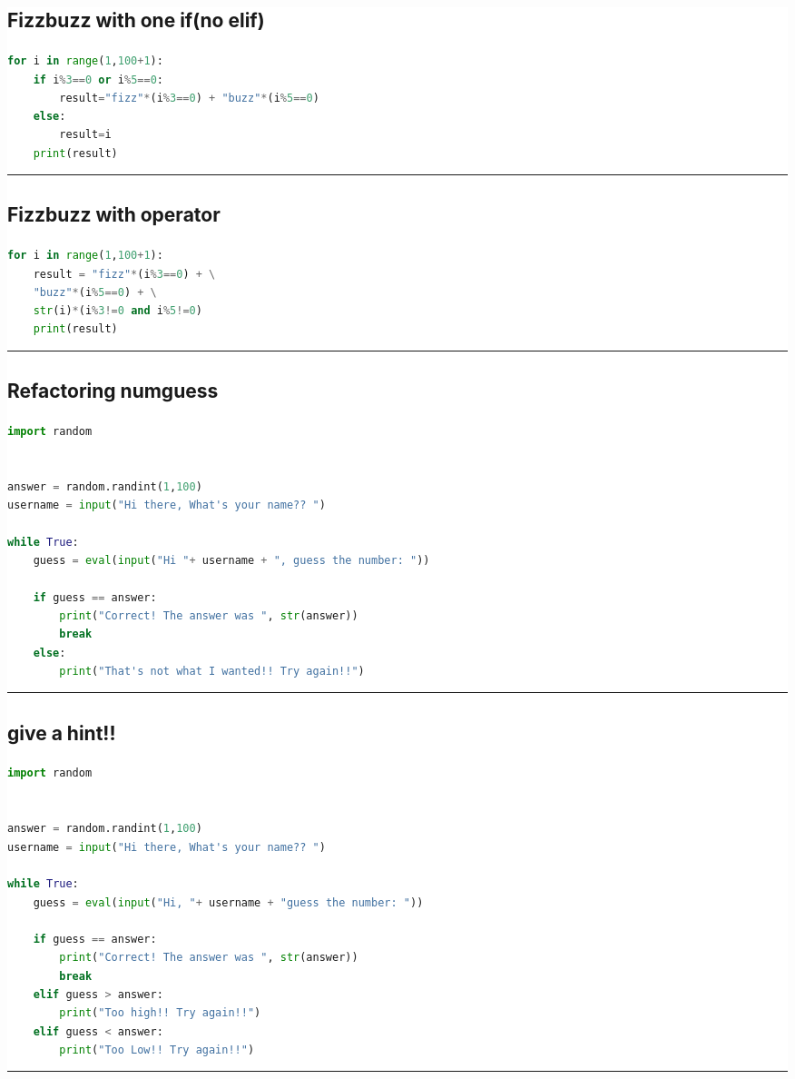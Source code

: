 ## Fizzbuzz with one if(no elif)
```python
for i in range(1,100+1):
    if i%3==0 or i%5==0:
        result="fizz"*(i%3==0) + "buzz"*(i%5==0)
    else:
        result=i
    print(result)
```

---
## Fizzbuzz with operator
```python
for i in range(1,100+1):
    result = "fizz"*(i%3==0) + \
    "buzz"*(i%5==0) + \
    str(i)*(i%3!=0 and i%5!=0)
    print(result)
```

---
## Refactoring numguess
```python
import random


answer = random.randint(1,100)
username = input("Hi there, What's your name?? ")

while True:
	guess = eval(input("Hi "+ username + ", guess the number: "))

	if guess == answer:
		print("Correct! The answer was ", str(answer))
		break
	else:
		print("That's not what I wanted!! Try again!!")
```

---
## give a hint!!
```python
import random


answer = random.randint(1,100)
username = input("Hi there, What's your name?? ")

while True:
    guess = eval(input("Hi, "+ username + "guess the number: "))

    if guess == answer:
        print("Correct! The answer was ", str(answer))
        break
    elif guess > answer:
        print("Too high!! Try again!!")
    elif guess < answer:
        print("Too Low!! Try again!!")
```

---